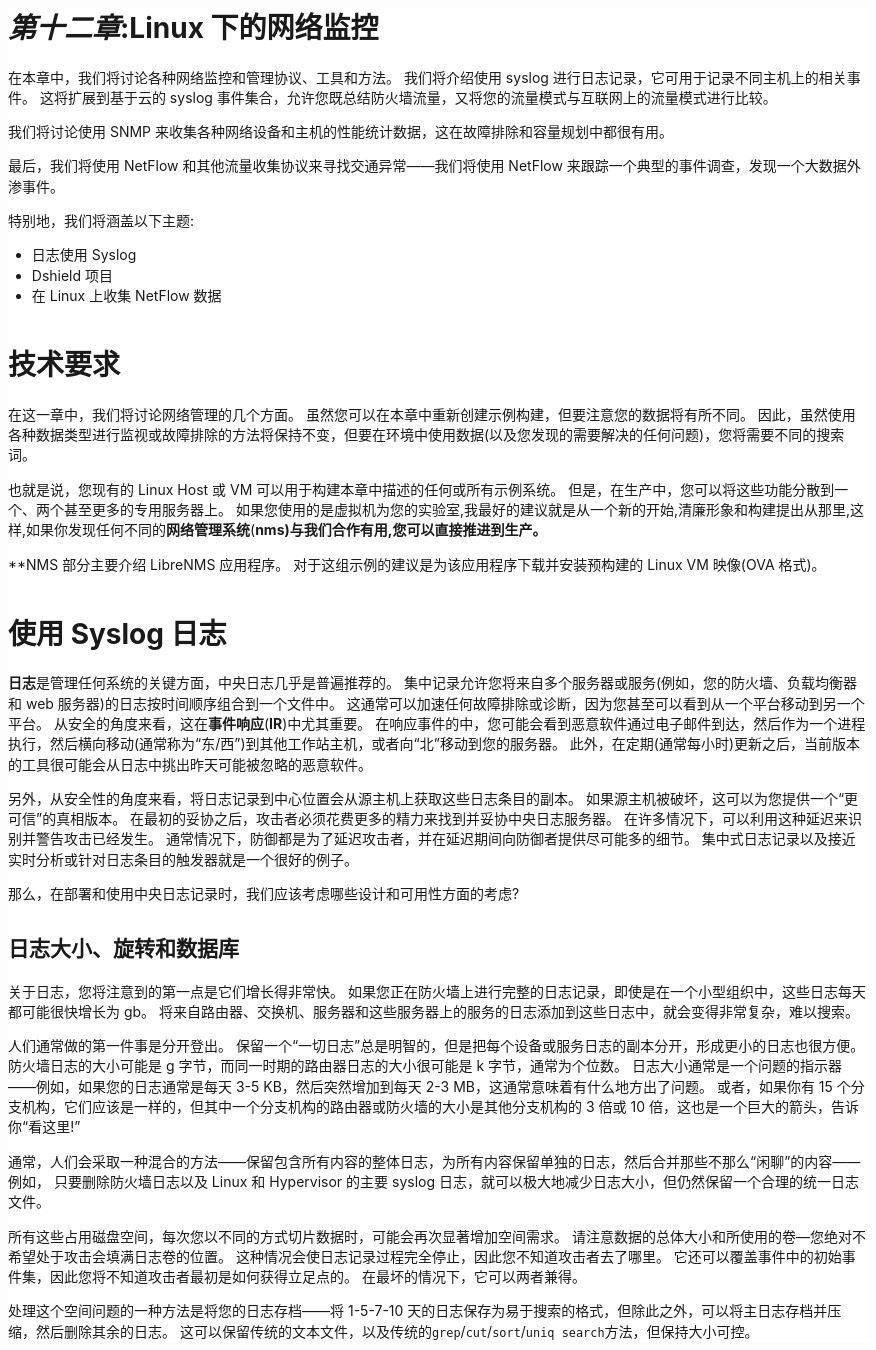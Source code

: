 # *第十二章*:Linux 下的网络监控

在本章中，我们将讨论各种网络监控和管理协议、工具和方法。 我们将介绍使用 syslog 进行日志记录，它可用于记录不同主机上的相关事件。 这将扩展到基于云的 syslog 事件集合，允许您既总结防火墙流量，又将您的流量模式与互联网上的流量模式进行比较。

我们将讨论使用 SNMP 来收集各种网络设备和主机的性能统计数据，这在故障排除和容量规划中都很有用。

最后，我们将使用 NetFlow 和其他流量收集协议来寻找交通异常——我们将使用 NetFlow 来跟踪一个典型的事件调查，发现一个大数据外渗事件。

特别地，我们将涵盖以下主题:

*   日志使用 Syslog
*   Dshield 项目
*   在 Linux 上收集 NetFlow 数据

# 技术要求

在这一章中，我们将讨论网络管理的几个方面。 虽然您可以在本章中重新创建示例构建，但要注意您的数据将有所不同。 因此，虽然使用各种数据类型进行监视或故障排除的方法将保持不变，但要在环境中使用数据(以及您发现的需要解决的任何问题)，您将需要不同的搜索词。

也就是说，您现有的 Linux Host 或 VM 可以用于构建本章中描述的任何或所有示例系统。 但是，在生产中，您可以将这些功能分散到一个、两个甚至更多的专用服务器上。 如果您使用的是虚拟机为您的实验室,我最好的建议就是从一个新的开始,清廉形象和构建提出从那里,这样,如果你发现任何不同的**网络管理系统**(**nms)与我们合作有用,您可以直接推进到生产。**

 **NMS 部分主要介绍 LibreNMS 应用程序。 对于这组示例的建议是为该应用程序下载并安装预构建的 Linux VM 映像(OVA 格式)。

# 使用 Syslog 日志

**日志**是管理任何系统的关键方面，中央日志几乎是普遍推荐的。 集中记录允许您将来自多个服务器或服务(例如，您的防火墙、负载均衡器和 web 服务器)的日志按时间顺序组合到一个文件中。 这通常可以加速任何故障排除或诊断，因为您甚至可以看到从一个平台移动到另一个平台。 从安全的角度来看，这在**事件响应**(**IR**)中尤其重要。 在响应事件的中，您可能会看到恶意软件通过电子邮件到达，然后作为一个进程执行，然后横向移动(通常称为“东/西”)到其他工作站主机，或者向“北”移动到您的服务器。 此外，在定期(通常每小时)更新之后，当前版本的工具很可能会从日志中挑出昨天可能被忽略的恶意软件。

另外，从安全性的角度来看，将日志记录到中心位置会从源主机上获取这些日志条目的副本。 如果源主机被破坏，这可以为您提供一个“更可信”的真相版本。 在最初的妥协之后，攻击者必须花费更多的精力来找到并妥协中央日志服务器。 在许多情况下，可以利用这种延迟来识别并警告攻击已经发生。 通常情况下，防御都是为了延迟攻击者，并在延迟期间向防御者提供尽可能多的细节。 集中式日志记录以及接近实时分析或针对日志条目的触发器就是一个很好的例子。

那么，在部署和使用中央日志记录时，我们应该考虑哪些设计和可用性方面的考虑?

## 日志大小、旋转和数据库

关于日志，您将注意到的第一点是它们增长得非常快。 如果您正在防火墙上进行完整的日志记录，即使是在一个小型组织中，这些日志每天都可能很快增长为 gb。 将来自路由器、交换机、服务器和这些服务器上的服务的日志添加到这些日志中，就会变得非常复杂，难以搜索。

人们通常做的第一件事是分开登出。 保留一个“一切日志”总是明智的，但是把每个设备或服务日志的副本分开，形成更小的日志也很方便。 防火墙日志的大小可能是 g 字节，而同一时期的路由器日志的大小很可能是 k 字节，通常为个位数。 日志大小通常是一个问题的指示器——例如，如果您的日志通常是每天 3-5 KB，然后突然增加到每天 2-3 MB，这通常意味着有什么地方出了问题。 或者，如果你有 15 个分支机构，它们应该是一样的，但其中一个分支机构的路由器或防火墙的大小是其他分支机构的 3 倍或 10 倍，这也是一个巨大的箭头，告诉你“看这里!”

通常，人们会采取一种混合的方法——保留包含所有内容的整体日志，为所有内容保留单独的日志，然后合并那些不那么“闲聊”的内容——例如， 只要删除防火墙日志以及 Linux 和 Hypervisor 的主要 syslog 日志，就可以极大地减少日志大小，但仍然保留一个合理的统一日志文件。

所有这些占用磁盘空间，每次您以不同的方式切片数据时，可能会再次显著增加空间需求。 请注意数据的总体大小和所使用的卷—您绝对不希望处于攻击会填满日志卷的位置。 这种情况会使日志记录过程完全停止，因此您不知道攻击者去了哪里。 它还可以覆盖事件中的初始事件集，因此您将不知道攻击者最初是如何获得立足点的。 在最坏的情况下，它可以两者兼得。

处理这个空间问题的一种方法是将您的日志存档——将 1-5-7-10 天的日志保存为易于搜索的格式，但除此之外，可以将主日志存档并压缩，然后删除其余的日志。 这可以保留传统的文本文件，以及传统的`grep`/`cut`/`sort`/`uniq search`方法，但保持大小可控。
